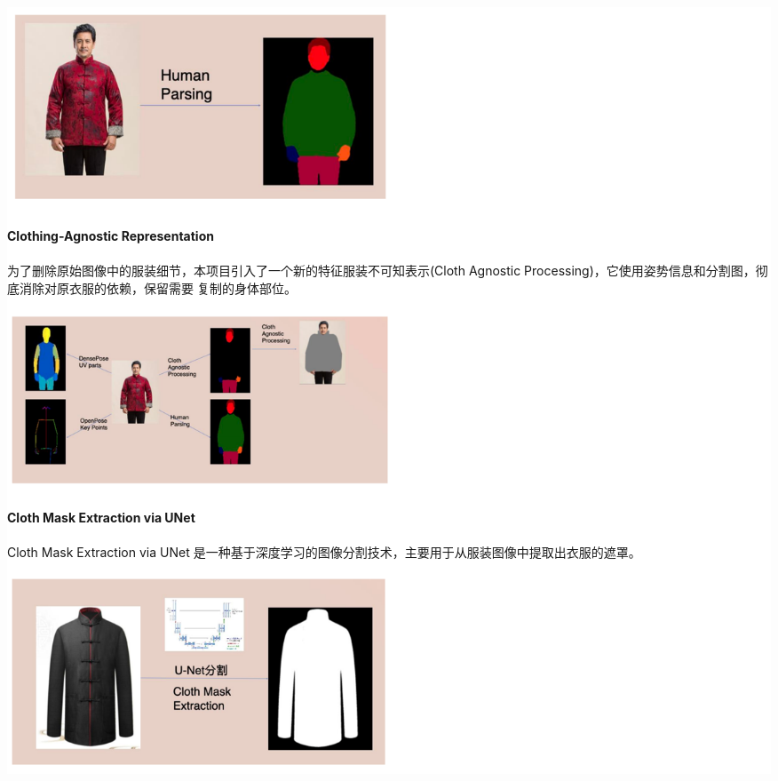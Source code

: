 <img src="https://github.com/T4t4KAU/VirtualTryOnSystem/blob/main/static/8.png?raw=true" alt="image1.png" style="width:50%; height:auto;">

#### Clothing-Agnostic Representation

为了删除原始图像中的服装细节，本项目引入了一个新的特征服装不可知表示(Cloth Agnostic Processing)，它使用姿势信息和分割图，彻底消除对原衣服的依赖，保留需要 复制的身体部位。

<img src="https://github.com/T4t4KAU/VirtualTryOnSystem/blob/main/static/9.png?raw=true" alt="image1.png" style="width:50%; height:auto;">

#### Cloth Mask Extraction via UNet

Cloth Mask Extraction via UNet 是一种基于深度学习的图像分割技术，主要用于从服装图像中提取出衣服的遮罩。

<img src="https://github.com/T4t4KAU/VirtualTryOnSystem/blob/main/static/10.png?raw=true" alt="image1.png" style="width:50%; height:auto;">
